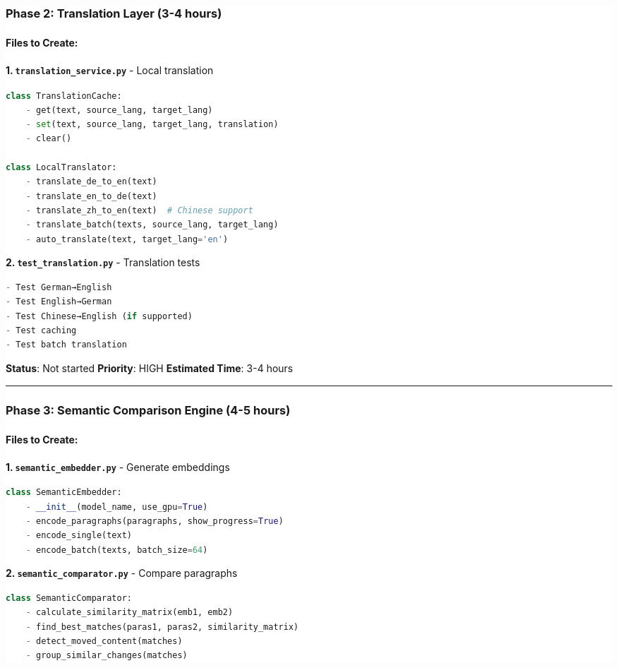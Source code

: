 ### **Phase 2: Translation Layer** (3-4 hours)

#### Files to Create:

**1. `translation_service.py`** - Local translation
```python
class TranslationCache:
    - get(text, source_lang, target_lang)
    - set(text, source_lang, target_lang, translation)
    - clear()

class LocalTranslator:
    - translate_de_to_en(text)
    - translate_en_to_de(text)
    - translate_zh_to_en(text)  # Chinese support
    - translate_batch(texts, source_lang, target_lang)
    - auto_translate(text, target_lang='en')
```

**2. `test_translation.py`** - Translation tests
```python
- Test German→English
- Test English→German
- Test Chinese→English (if supported)
- Test caching
- Test batch translation
```

**Status**: Not started
**Priority**: HIGH
**Estimated Time**: 3-4 hours

---

### **Phase 3: Semantic Comparison Engine** (4-5 hours)

#### Files to Create:

**1. `semantic_embedder.py`** - Generate embeddings
```python
class SemanticEmbedder:
    - __init__(model_name, use_gpu=True)
    - encode_paragraphs(paragraphs, show_progress=True)
    - encode_single(text)
    - encode_batch(texts, batch_size=64)
```

**2. `semantic_comparator.py`** - Compare paragraphs
```python
class SemanticComparator:
    - calculate_similarity_matrix(emb1, emb2)
    - find_best_matches(paras1, paras2, similarity_matrix)
    - detect_moved_content(matches)
    - group_similar_changes(matches)
```

